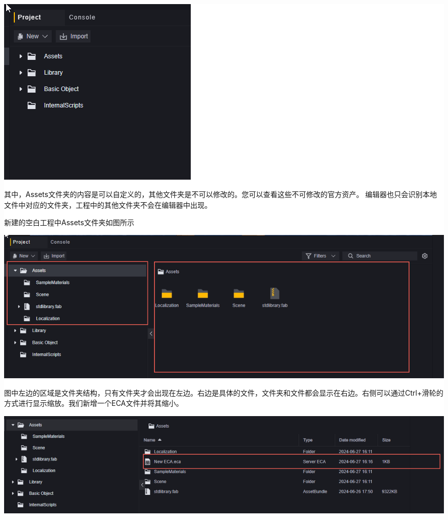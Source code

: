 ![image-20240627160513593](./img/image-20240627160513593.png)

其中，Assets文件夹的内容是可以自定义的，其他文件夹是不可以修改的。您可以查看这些不可修改的官方资产。
编辑器也只会识别本地文件中对应的文件夹，工程中的其他文件夹不会在编辑器中出现。

新建的空白工程中Assets文件夹如图所示

![image-20240627161500473](./img/image-20240627161500473.png)

图中左边的区域是文件夹结构，只有文件夹才会出现在左边。右边是具体的文件，文件夹和文件都会显示在右边。右侧可以通过Ctrl+滑轮的方式进行显示缩放。我们新增一个ECA文件并将其缩小。

![image-20240627161657357](./img/image-20240627161657357.png)
